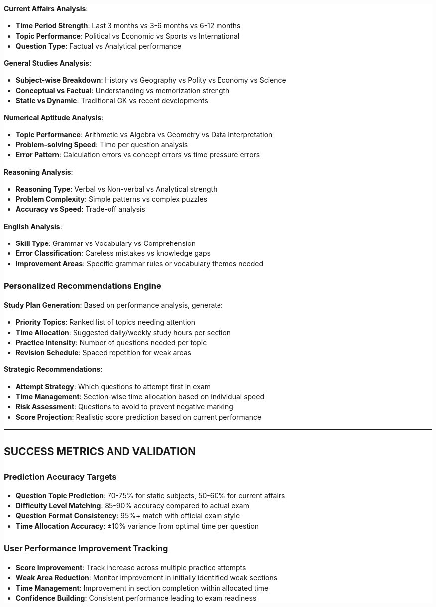 **Current Affairs Analysis**:
- **Time Period Strength**: Last 3 months vs 3-6 months vs 6-12 months
- **Topic Performance**: Political vs Economic vs Sports vs International
- **Question Type**: Factual vs Analytical performance

**General Studies Analysis**:
- **Subject-wise Breakdown**: History vs Geography vs Polity vs Economy vs Science
- **Conceptual vs Factual**: Understanding vs memorization strength
- **Static vs Dynamic**: Traditional GK vs recent developments

**Numerical Aptitude Analysis**:
- **Topic Performance**: Arithmetic vs Algebra vs Geometry vs Data Interpretation
- **Problem-solving Speed**: Time per question analysis
- **Error Pattern**: Calculation errors vs concept errors vs time pressure errors

**Reasoning Analysis**:
- **Reasoning Type**: Verbal vs Non-verbal vs Analytical strength  
- **Problem Complexity**: Simple patterns vs complex puzzles
- **Accuracy vs Speed**: Trade-off analysis

**English Analysis**:
- **Skill Type**: Grammar vs Vocabulary vs Comprehension
- **Error Classification**: Careless mistakes vs knowledge gaps
- **Improvement Areas**: Specific grammar rules or vocabulary themes needed

### Personalized Recommendations Engine

**Study Plan Generation**:
Based on performance analysis, generate:
- **Priority Topics**: Ranked list of topics needing attention
- **Time Allocation**: Suggested daily/weekly study hours per section
- **Practice Intensity**: Number of questions needed per topic
- **Revision Schedule**: Spaced repetition for weak areas

**Strategic Recommendations**:
- **Attempt Strategy**: Which questions to attempt first in exam
- **Time Management**: Section-wise time allocation based on individual speed
- **Risk Assessment**: Questions to avoid to prevent negative marking
- **Score Projection**: Realistic score prediction based on current performance

---

## SUCCESS METRICS AND VALIDATION

### Prediction Accuracy Targets
- **Question Topic Prediction**: 70-75% for static subjects, 50-60% for current affairs
- **Difficulty Level Matching**: 85-90% accuracy compared to actual exam
- **Question Format Consistency**: 95%+ match with official exam style
- **Time Allocation Accuracy**: ±10% variance from optimal time per question

### User Performance Improvement Tracking
- **Score Improvement**: Track increase across multiple practice attempts
- **Weak Area Reduction**: Monitor improvement in initially identified weak sections
- **Time Management**: Improvement in section completion within allocated time
- **Confidence Building**: Consistent performance leading to exam readiness

